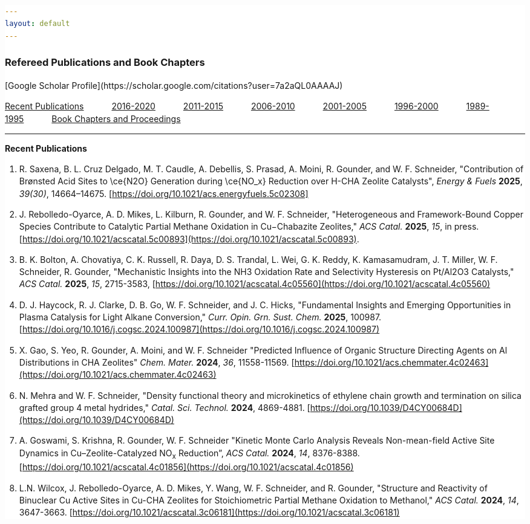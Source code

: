 ```yaml
---
layout: default
---
```

###     Refereed Publications and Book Chapters
<a name="Top">
[Google Scholar Profile](https://scholar.google.com/citations?user=7a2aQL0AAAAJ)

<a href="#Recent Publications">Recent Publications</a>&emsp;&emsp;&emsp;
<a href="#2019">2016-2020</a>&emsp;&emsp;&emsp;
<a href="#2015">2011-2015</a>&emsp;&emsp;&emsp;
<a href="#2010">2006-2010</a>&emsp;&emsp;&emsp;
<a href="#2005">2001-2005</a>&emsp;&emsp;&emsp;
<a href="#2000">1996-2000</a>&emsp;&emsp;&emsp;
<a href="#1995">1989-1995</a>&emsp;&emsp;&emsp;
<a href="#0">Book Chapters and Proceedings</a>   
* * *                    
<a name="Recent Publications"></a> **Recent Publications**

1. R. Saxena, B. L. Cruz Delgado, M. T. Caudle, A. Debellis, S. Prasad, A. Moini, R. Gounder, and W. F. Schneider, "Contribution of Brønsted Acid Sites to \ce{N2O} Generation during \ce{NO_x} Reduction over H-CHA Zeolite Catalysts", *Energy \& Fuels* **2025**, *39(30)*, 14664–14675. [https://doi.org/10.1021/acs.energyfuels.5c02308]

1. J. Rebolledo-Oyarce, A. D. Mikes, L. Kilburn, R. Gounder, and W. F. Schneider, "Heterogeneous and Framework-Bound Copper Species Contribute to Catalytic Partial Methane Oxidation in Cu−Chabazite Zeolites," *ACS Catal.* **2025**, *15*, in press. [https://doi.org/10.1021/acscatal.5c00893](https://doi.org/10.1021/acscatal.5c00893).

1. B. K. Bolton, A. Chovatiya, C. K. Russell, R. Daya, D. S. Trandal, L. Wei, G. K. Reddy, K. Kamasamudram, J. T. Miller, W. F. Schneider, R. Gounder, "Mechanistic Insights into the NH3 Oxidation Rate and Selectivity Hysteresis on Pt/Al2O3 Catalysts," *ACS Catal.* **2025**, *15*, 2715-3583, [https://doi.org/10.1021/acscatal.4c05560](https://doi.org/10.1021/acscatal.4c05560)

1. D. J. Haycock, R. J. Clarke, D. B. Go, W. F. Schneider, and J. C. Hicks, "Fundamental Insights and Emerging Opportunities in Plasma Catalysis for Light Alkane Conversion," *Curr. Opin. Grn. Sust. Chem.* **2025**, 100987. [https://doi.org/10.1016/j.cogsc.2024.100987](https://doi.org/10.1016/j.cogsc.2024.100987)

1. X. Gao, S. Yeo, R. Gounder, A. Moini, and W. F. Schneider "Predicted Influence of Organic Structure Directing Agents on Al Distributions in CHA Zeolites" *Chem. Mater.*  **2024**, *36*, 11558-11569. [https://doi.org/10.1021/acs.chemmater.4c02463](https://doi.org/10.1021/acs.chemmater.4c02463)

1. N. Mehra and W. F. Schneider, "Density functional theory and microkinetics of ethylene chain growth and termination on silica grafted group 4 metal hydrides," *Catal. Sci. Technol.* **2024**, 4869-4881. [https://doi.org/10.1039/D4CY00684D](https://doi.org/10.1039/D4CY00684D)

1. A. Goswami, S. Krishna, R. Gounder, W. F. Schneider "Kinetic Monte Carlo Analysis Reveals Non-mean-field Active Site Dynamics in Cu–Zeolite-Catalyzed NO<sub>x</sub> Reduction”, *ACS Catal.* **2024**, *14*, 8376-8388. [https://doi.org/10.1021/acscatal.4c01856](https://doi.org/10.1021/acscatal.4c01856)

1. L.N. Wilcox, J. Rebolledo-Oyarce, A. D. Mikes, Y. Wang, W. F. Schneider, and R. Gounder, "Structure and Reactivity of Binuclear Cu Active Sites in Cu-CHA Zeolites for Stoichiometric Partial Methane Oxidation to Methanol," *ACS Catal.* **2024**, *14*, 3647-3663. [https://doi.org/10.1021/acscatal.3c06181](https://doi.org/10.1021/acscatal.3c06181)

